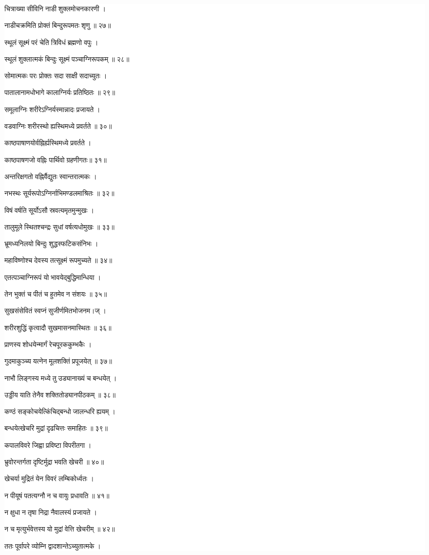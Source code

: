 चित्राख्या सीविनि नाडी शुक्लमोचनकारणी ।

नाडीचक्रमिति प्रोक्तं बिन्दुरूपमतः शृणु ॥ २७॥

स्थूलं सूक्ष्मं परं चेति त्रिविधं ब्रह्मणो वपुः ।

स्थूलं शुक्लात्मकं बिन्दुः सूक्ष्मं पञ्चाग्निरूपकम् ॥ २८॥

सोमात्मकः परः प्रोक्तः सदा साक्षी सदाच्युतः ।

पातालानामधोभागे कालाग्निर्यः प्रतिष्ठितः ॥ २९॥

समूलाग्निः शरीरेऽग्निर्यस्मान्नादः प्रजायते ।

वडवाग्निः शरीरस्थो ह्यस्थिमध्ये प्रवर्तते ॥ ३०॥

काष्ठपाषाणयोर्वह्निर्ह्यस्थिमध्ये प्रवर्तते ।

काष्ठपाषणजो वह्निः पार्थिवो ग्रहणीगतः॥ ३१॥

अन्तरिक्षगतो वह्निर्वैद्युतः स्वान्तरात्मकः ।

नभस्थः सूर्यरूपोऽग्निर्नाभिमण्डलमाश्रितः ॥ ३२॥

विषं वर्षति सूर्योऽसौ स्रवत्यमृतमुन्मुखः ।

तालुमूले स्थितश्चन्द्रः सुधां वर्षत्यधोमुखः ॥ ३३॥

भ्रूमध्यनिलयो बिन्दुः शुद्धस्फटिकसंनिभः ।

महाविष्णोश्च देवस्य तत्सूक्ष्मं रूपमुच्यते ॥ ३४॥

एतत्पञ्चाग्निरूपं यो भावयेद्बुद्धिमान्धिया ।

तेन भुक्तं च पीतं च हुतमेव न संशयः ॥ ३५॥

सुखसंसेवितं स्वप्नं सुजीर्णमितभोजनम।ज् ।

शरीरशुद्धिं कृत्वादौ सुखमासनमास्थितः ॥ ३६॥

प्राणस्य शोधयेन्मार्गं रेचपूरककुम्भकैः ।

गुदमाकुञ्च्य यत्नेन मूलशक्तिं प्रपूजयेत् ॥ ३७॥

नाभौ लिङ्गस्य मध्ये तु उड्यानाख्यं च बन्धयेत् ।

उड्डीय याति तेनैव शक्तितोड्यानपीठकम् ॥ ३८॥

कण्ठं सङ्कोचयेत्किंचिद्बन्धो जालन्धरि ह्ययम् ।

बन्धयेत्खेचरि मुद्रां दृढचित्तः समाहितः ॥ ३९॥

कपालविवरे जिह्वा प्रविष्टा विपरीतगा ।

भ्रुवोरन्तर्गता दृष्टिर्मुद्रा भवति खेचरी ॥ ४०॥

खेचर्या मुद्रितं येन विवरं लम्बिकोर्ध्वतः ।

न पीयूषं पतत्यग्नौ न च वायुः प्रधावति ॥ ४१॥

न क्षुधा न तृषा निद्रा नैवालस्यं प्रजायते ।

न च मृत्युर्भवेत्तस्य यो मुद्रां वेत्ति खेचरीम् ॥ ४२॥

ततः पूर्वापरे व्योम्नि द्वादशान्तेऽच्युतात्मके ।
